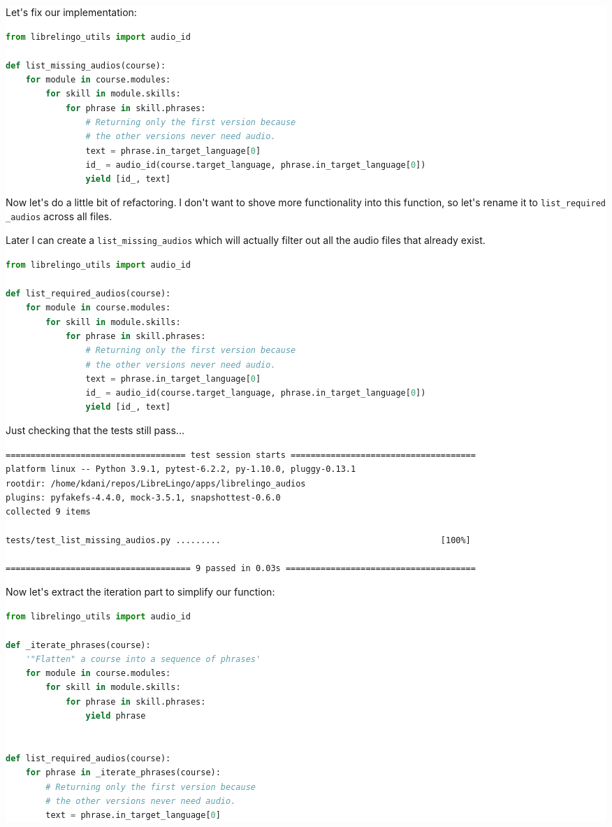 Let's fix our implementation:

```python
from librelingo_utils import audio_id

def list_missing_audios(course):
    for module in course.modules:
        for skill in module.skills:
            for phrase in skill.phrases:
                # Returning only the first version because
                # the other versions never need audio.
                text = phrase.in_target_language[0]
                id_ = audio_id(course.target_language, phrase.in_target_language[0])
                yield [id_, text]
```

Now let's do a little bit of refactoring. I don't want to shove more functionality
into this function, so let's rename it to `list_required_audios` across all files.

Later I can create a `list_missing_audios` which will actually filter out all
the audio files that already exist.

```python
from librelingo_utils import audio_id

def list_required_audios(course):
    for module in course.modules:
        for skill in module.skills:
            for phrase in skill.phrases:
                # Returning only the first version because
                # the other versions never need audio.
                text = phrase.in_target_language[0]
                id_ = audio_id(course.target_language, phrase.in_target_language[0])
                yield [id_, text]
```

Just checking that the tests still pass...

```
==================================== test session starts =====================================
platform linux -- Python 3.9.1, pytest-6.2.2, py-1.10.0, pluggy-0.13.1
rootdir: /home/kdani/repos/LibreLingo/apps/librelingo_audios
plugins: pyfakefs-4.4.0, mock-3.5.1, snapshottest-0.6.0
collected 9 items                                                                            

tests/test_list_missing_audios.py .........                                            [100%]

===================================== 9 passed in 0.03s ======================================

```

Now let's extract the iteration part to simplify our function:

```python
from librelingo_utils import audio_id

def _iterate_phrases(course):
    '"Flatten" a course into a sequence of phrases'
    for module in course.modules:
        for skill in module.skills:
            for phrase in skill.phrases:
                yield phrase


def list_required_audios(course):
    for phrase in _iterate_phrases(course):
        # Returning only the first version because
        # the other versions never need audio.
        text = phrase.in_target_language[0]
```